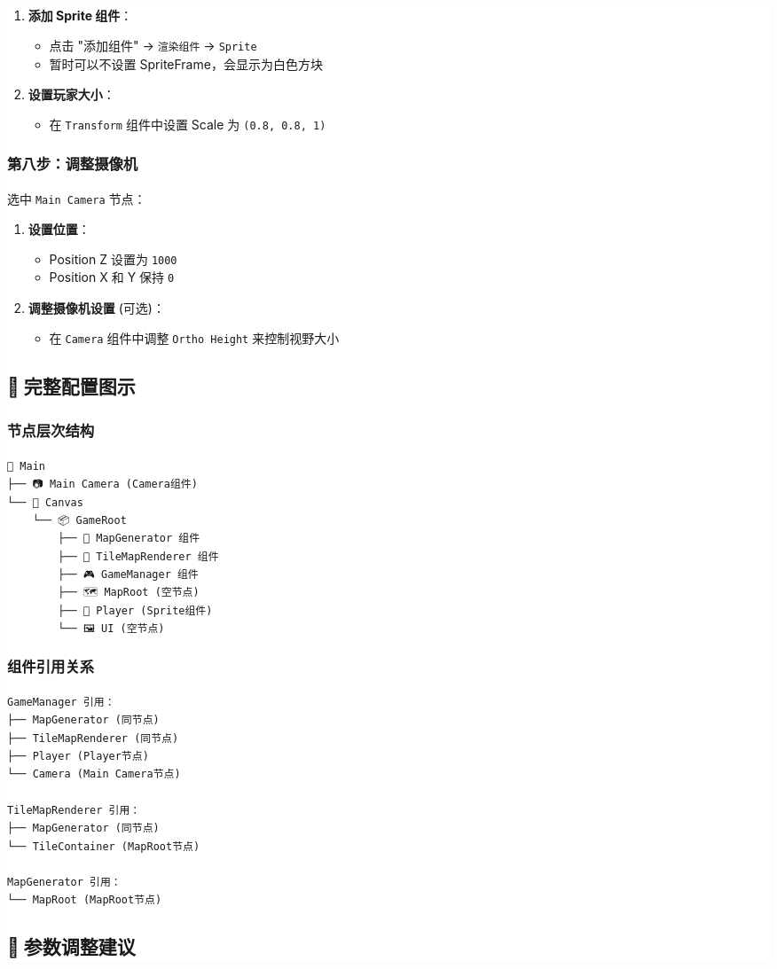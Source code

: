 1. **添加 Sprite 组件**：
   - 点击 "添加组件" → `渲染组件` → `Sprite`
   - 暂时可以不设置 SpriteFrame，会显示为白色方块

2. **设置玩家大小**：
   - 在 `Transform` 组件中设置 Scale 为 `(0.8, 0.8, 1)`

### 第八步：调整摄像机

选中 `Main Camera` 节点：

1. **设置位置**：
   - Position Z 设置为 `1000`
   - Position X 和 Y 保持 `0`

2. **调整摄像机设置** (可选)：
   - 在 `Camera` 组件中调整 `Ortho Height` 来控制视野大小

## 🎯 完整配置图示

### 节点层次结构
```
📁 Main
├── 📷 Main Camera (Camera组件)
└── 📄 Canvas 
    └── 📦 GameRoot 
        ├── 🔧 MapGenerator 组件
        ├── 🎨 TileMapRenderer 组件  
        ├── 🎮 GameManager 组件
        ├── 🗺️ MapRoot (空节点)
        ├── 👤 Player (Sprite组件)
        └── 🖼️ UI (空节点)
```

### 组件引用关系
```
GameManager 引用：
├── MapGenerator (同节点)
├── TileMapRenderer (同节点)  
├── Player (Player节点)
└── Camera (Main Camera节点)

TileMapRenderer 引用：
├── MapGenerator (同节点)
└── TileContainer (MapRoot节点)

MapGenerator 引用：
└── MapRoot (MapRoot节点)
```

## 🔧 参数调整建议
